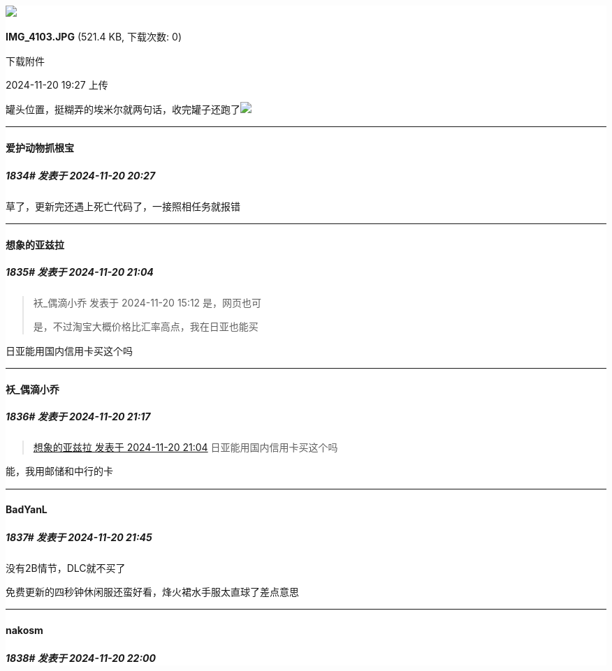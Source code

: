 <img src="https://img.saraba1st.com/forum/202411/20/192728q6zx4n3hxsq7b44y.jpg" referrerpolicy="no-referrer">

<strong>IMG_4103.JPG</strong> (521.4 KB, 下载次数: 0)

下载附件

2024-11-20 19:27 上传

罐头位置，挺糊弄的埃米尔就两句话，收完罐子还跑了<img src="https://static.saraba1st.com/image/smiley/face2017/001.png" referrerpolicy="no-referrer">


*****

####  爱护动物抓根宝  
##### 1834#       发表于 2024-11-20 20:27

草了，更新完还遇上死亡代码了，一接照相任务就报错


*****

####  想象的亚兹拉  
##### 1835#       发表于 2024-11-20 21:04

<blockquote>袄_偶滴小乔 发表于 2024-11-20 15:12
是，网页也可

是，不过淘宝大概价格比汇率高点，我在日亚也能买</blockquote>
日亚能用国内信用卡买这个吗


*****

####  袄_偶滴小乔  
##### 1836#       发表于 2024-11-20 21:17

<blockquote><a href="httphttps://bbs.saraba1st.com/2b/forum.php?mod=redirect&amp;goto=findpost&amp;pid=66740442&amp;ptid=1978008" target="_blank">想象的亚兹拉 发表于 2024-11-20 21:04</a>
日亚能用国内信用卡买这个吗</blockquote>
能，我用邮储和中行的卡


*****

####  BadYanL  
##### 1837#       发表于 2024-11-20 21:45

没有2B情节，DLC就不买了

免费更新的四秒钟休闲服还蛮好看，烽火裙水手服太直球了差点意思


*****

####  nakosm  
##### 1838#       发表于 2024-11-20 22:00
